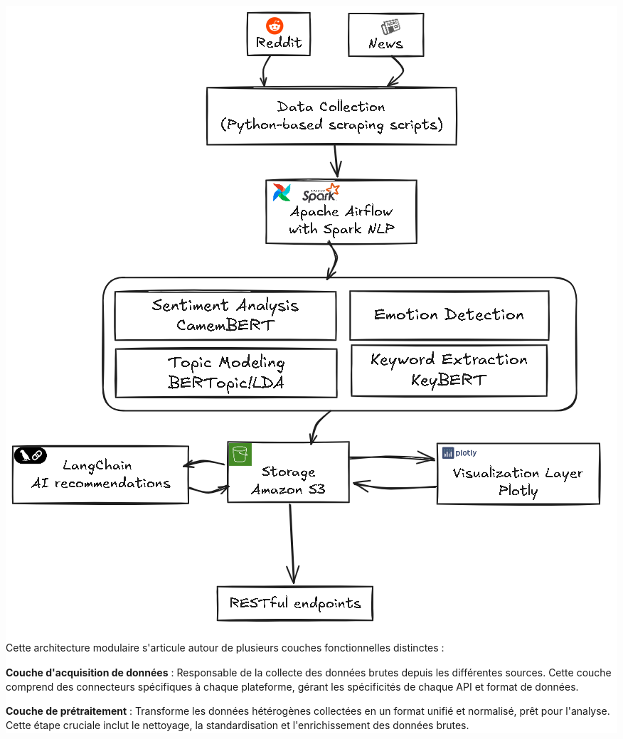 ![Architecture RepuSense](schema.png)

Cette architecture modulaire s'articule autour de plusieurs couches fonctionnelles distinctes :

**Couche d'acquisition de données** : Responsable de la collecte des données brutes depuis les différentes sources. Cette couche comprend des connecteurs spécifiques à chaque plateforme, gérant les spécificités de chaque API et format de données.

**Couche de prétraitement** : Transforme les données hétérogènes collectées en un format unifié et normalisé, prêt pour l'analyse. Cette étape cruciale inclut le nettoyage, la standardisation et l'enrichissement des données brutes.
